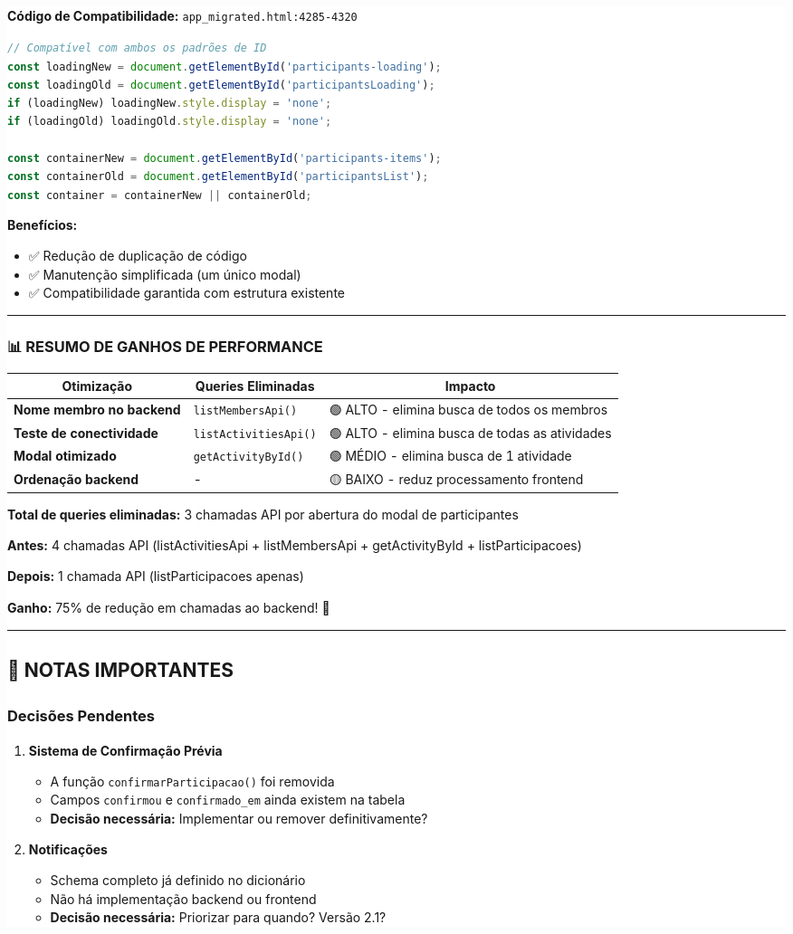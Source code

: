 **Código de Compatibilidade:** `app_migrated.html:4285-4320`

```javascript
// Compatível com ambos os padrões de ID
const loadingNew = document.getElementById('participants-loading');
const loadingOld = document.getElementById('participantsLoading');
if (loadingNew) loadingNew.style.display = 'none';
if (loadingOld) loadingOld.style.display = 'none';

const containerNew = document.getElementById('participants-items');
const containerOld = document.getElementById('participantsList');
const container = containerNew || containerOld;
```

**Benefícios:**
- ✅ Redução de duplicação de código
- ✅ Manutenção simplificada (um único modal)
- ✅ Compatibilidade garantida com estrutura existente

---

### **📊 RESUMO DE GANHOS DE PERFORMANCE**

| Otimização | Queries Eliminadas | Impacto |
|------------|-------------------|---------|
| **Nome membro no backend** | `listMembersApi()` | 🟢 ALTO - elimina busca de todos os membros |
| **Teste de conectividade** | `listActivitiesApi()` | 🟢 ALTO - elimina busca de todas as atividades |
| **Modal otimizado** | `getActivityById()` | 🟢 MÉDIO - elimina busca de 1 atividade |
| **Ordenação backend** | - | 🟡 BAIXO - reduz processamento frontend |

**Total de queries eliminadas:** 3 chamadas API por abertura do modal de participantes

**Antes:** 4 chamadas API (listActivitiesApi + listMembersApi + getActivityById + listParticipacoes)

**Depois:** 1 chamada API (listParticipacoes apenas)

**Ganho:** 75% de redução em chamadas ao backend! 🚀

---

## 📝 NOTAS IMPORTANTES

### **Decisões Pendentes**

1. **Sistema de Confirmação Prévia**
   - A função `confirmarParticipacao()` foi removida
   - Campos `confirmou` e `confirmado_em` ainda existem na tabela
   - **Decisão necessária:** Implementar ou remover definitivamente?

2. **Notificações**
   - Schema completo já definido no dicionário
   - Não há implementação backend ou frontend
   - **Decisão necessária:** Priorizar para quando? Versão 2.1?

